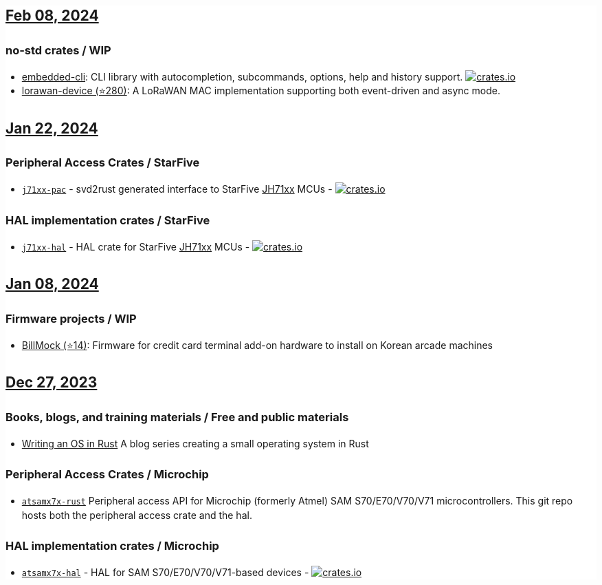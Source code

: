## [Feb 08, 2024](/content/2024/02/08/README.md)

### no-std crates / WIP

*   [embedded-cli](https://crates.io/crates/embedded-cli): CLI library with autocompletion, subcommands, options, help and history support. [![crates.io](https://img.shields.io/crates/v/embedded-cli.svg)](https://crates.io/crates/embedded-cli)
*   [lorawan-device (⭐280)](https://github.com/lora-rs/lora-rs/tree/main/lorawan-device): A LoRaWAN MAC implementation supporting both event-driven and async mode.

## [Jan 22, 2024](/content/2024/01/22/README.md)

### Peripheral Access Crates / StarFive

*   [`j71xx-pac`](https://crates.io/crates/jh71xx-pac) - svd2rust generated interface to StarFive [JH71xx](https://www.starfivetech.com/en/site/soc) MCUs - [![crates.io](https://img.shields.io/crates/v/jh71xx-pac.svg)](https://crates.io/crates/jh71xx-pac)

### HAL implementation crates / StarFive

*   [`j71xx-hal`](https://crates.io/crates/jh71xx-hal) - HAL crate for StarFive [JH71xx](https://www.starfivetech.com/en/site/soc) MCUs - [![crates.io](https://img.shields.io/crates/v/jh71xx-hal.svg)](https://crates.io/crates/jh71xx-hal)

## [Jan 08, 2024](/content/2024/01/08/README.md)

### Firmware projects / WIP

*   [BillMock (⭐14)](https://github.com/pmnxis/billmock-app-rs): Firmware for credit card terminal add-on hardware to install on Korean arcade machines

## [Dec 27, 2023](/content/2023/12/27/README.md)

### Books, blogs, and training materials / Free and public materials

*   [Writing an OS in Rust](https://os.phil-opp.com/) A blog series creating a small operating system in Rust

### Peripheral Access Crates / Microchip

*   [`atsamx7x-rust`](https://github.com/atsams-rs/atsamx7x-rust) Peripheral access API for Microchip (formerly Atmel) SAM S70/E70/V70/V71 microcontrollers.  This git repo hosts both the peripheral access crate and the hal.

### HAL implementation crates / Microchip

*   [`atsamx7x-hal`](https://crates.io/crates/atsamx7x-hal) - HAL for SAM S70/E70/V70/V71-based devices - [![crates.io](https://img.shields.io/crates/v/atsamx7x-hal.svg)](https://crates.io/crates/atsamx7x-hal)
